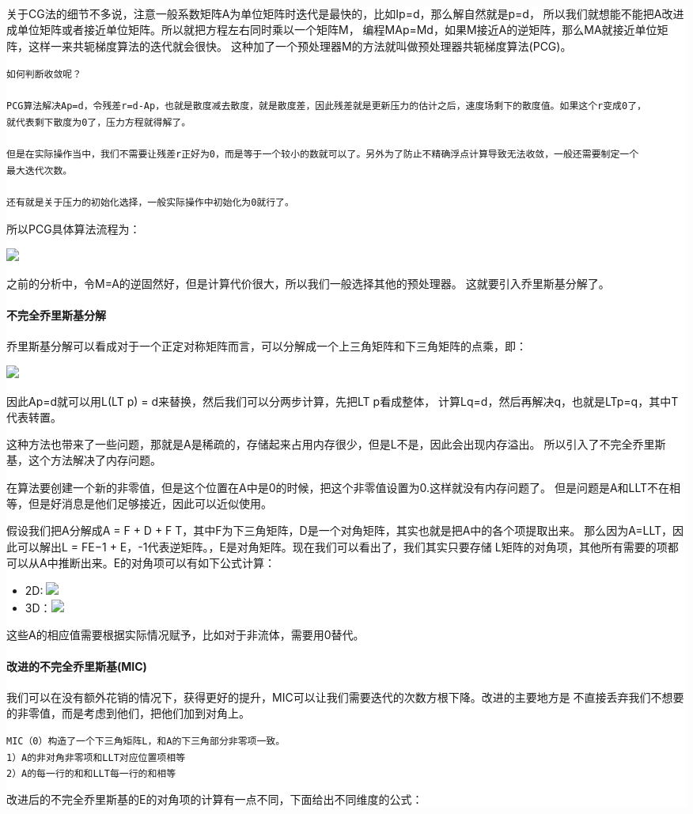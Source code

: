 关于CG法的细节不多说，注意一般系数矩阵A为单位矩阵时迭代是最快的，比如Ip=d，那么解自然就是p=d，
所以我们就想能不能把A改进成单位矩阵或者接近单位矩阵。所以就把方程左右同时乘以一个矩阵M，
编程MAp=Md，如果M接近A的逆矩阵，那么MA就接近单位矩阵，这样一来共轭梯度算法的迭代就会很快。
这种加了一个预处理器M的方法就叫做预处理器共轭梯度算法(PCG)。

```
如何判断收敛呢？

PCG算法解决Ap=d，令残差r=d-Ap，也就是散度减去散度，就是散度差，因此残差就是更新压力的估计之后，速度场剩下的散度值。如果这个r变成0了，
就代表剩下散度为0了，压力方程就得解了。

但是在实际操作当中，我们不需要让残差r正好为0，而是等于一个较小的数就可以了。另外为了防止不精确浮点计算导致无法收敛，一般还需要制定一个
最大迭代次数。

还有就是关于压力的初始化选择，一般实际操作中初始化为0就行了。
```
所以PCG具体算法流程为：

![](https://github.com/cryer/cryer.github.io/raw/master/image/fluid_base/47.png)

之前的分析中，令M=A的逆固然好，但是计算代价很大，所以我们一般选择其他的预处理器。
这就要引入乔里斯基分解了。

#### 不完全乔里斯基分解

乔里斯基分解可以看成对于一个正定对称矩阵而言，可以分解成一个上三角矩阵和下三角矩阵的点乘，即：

![](https://github.com/cryer/cryer.github.io/raw/master/image/fluid_base/48.png)

因此Ap=d就可以用L(LT p) = d来替换，然后我们可以分两步计算，先把LT p看成整体，
计算Lq=d，然后再解决q，也就是LTp=q，其中T代表转置。

这种方法也带来了一些问题，那就是A是稀疏的，存储起来占用内存很少，但是L不是，因此会出现内存溢出。
所以引入了不完全乔里斯基，这个方法解决了内存问题。

在算法要创建一个新的非零值，但是这个位置在A中是0的时候，把这个非零值设置为0.这样就没有内存问题了。
但是问题是A和LLT不在相等，但是好消息是他们足够接近，因此可以近似使用。

假设我们把A分解成A = F + D + F T，其中F为下三角矩阵，D是一个对角矩阵，其实也就是把A中的各个项提取出来。
那么因为A=LLT，因此可以解出L = FE−1 + E，-1代表逆矩阵。，E是对角矩阵。现在我们可以看出了，我们其实只要存储
L矩阵的对角项，其他所有需要的项都可以从A中推断出来。E的对角项可以有如下公式计算：

* 2D: ![](https://github.com/cryer/cryer.github.io/raw/master/image/fluid_base/49.png)
* 3D：![](https://github.com/cryer/cryer.github.io/raw/master/image/fluid_base/50.png)

这些A的相应值需要根据实际情况赋予，比如对于非流体，需要用0替代。

#### 改进的不完全乔里斯基(MIC)

我们可以在没有额外花销的情况下，获得更好的提升，MIC可以让我们需要迭代的次数方根下降。改进的主要地方是
不直接丢弃我们不想要的非零值，而是考虑到他们，把他们加到对角上。

```
MIC（0）构造了一个下三角矩阵L，和A的下三角部分非零项一致。
1）A的非对角非零项和LLT对应位置项相等
2）A的每一行的和和LLT每一行的和相等
```
改进后的不完全乔里斯基的E的对角项的计算有一点不同，下面给出不同维度的公式：

